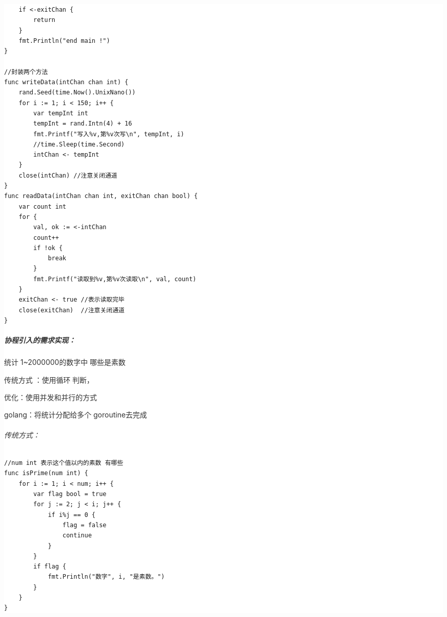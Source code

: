 ```plain
    if <-exitChan {
        return
    }
    fmt.Println("end main !")
}

//封装两个方法
func writeData(intChan chan int) {
    rand.Seed(time.Now().UnixNano())
    for i := 1; i < 150; i++ {
        var tempInt int
        tempInt = rand.Intn(4) + 16
        fmt.Printf("写入%v,第%v次写\n", tempInt, i)
        //time.Sleep(time.Second)
        intChan <- tempInt
    }
    close(intChan) //注意关闭通道
}
func readData(intChan chan int, exitChan chan bool) {
    var count int
    for {
        val, ok := <-intChan
        count++
        if !ok {
            break
        }
        fmt.Printf("读取到%v,第%v次读取\n", val, count)
    }
    exitChan <- true //表示读取完毕
    close(exitChan)  //注意关闭通道
}
```

##### <font style="color:rgb(51, 51, 51);">协程引入的需求实现：</font>
<font style="color:rgb(51, 51, 51);">	</font><font style="color:rgb(51, 51, 51);">统计 1~2000000的数字中 哪些是素数</font>

<font style="color:rgb(51, 51, 51);">	</font><font style="color:rgb(51, 51, 51);">传统方式 ：使用循环 判断，</font>

<font style="color:rgb(51, 51, 51);">	</font><font style="color:rgb(51, 51, 51);">优化：使用并发和并行的方式 </font>

<font style="color:rgb(51, 51, 51);">	</font><font style="color:rgb(51, 51, 51);">golang：将统计分配给多个 goroutine去完成</font>

###### <font style="color:rgb(51, 51, 51);">传统方式：</font>
```plain
//num int 表示这个值以内的素数 有哪些 
func isPrime(num int) {
    for i := 1; i < num; i++ {
        var flag bool = true
        for j := 2; j < i; j++ {
            if i%j == 0 {
                flag = false
                continue
            }
        }
        if flag {
            fmt.Println("数字", i, "是素数。")
        }
    }
}
```
